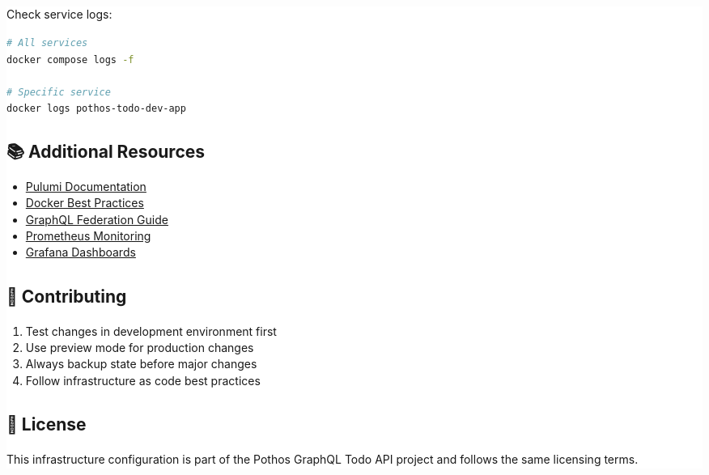 Check service logs:

```bash
# All services
docker compose logs -f

# Specific service
docker logs pothos-todo-dev-app
```

## 📚 Additional Resources

- [Pulumi Documentation](https://www.pulumi.com/docs/)
- [Docker Best Practices](https://docs.docker.com/develop/dev-best-practices/)
- [GraphQL Federation Guide](https://www.apollographql.com/docs/federation/)
- [Prometheus Monitoring](https://prometheus.io/docs/)
- [Grafana Dashboards](https://grafana.com/docs/)

## 🤝 Contributing

1. Test changes in development environment first
2. Use preview mode for production changes
3. Always backup state before major changes
4. Follow infrastructure as code best practices

## 📄 License

This infrastructure configuration is part of the Pothos GraphQL Todo API project and follows the same licensing terms.